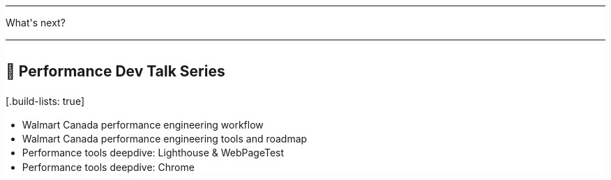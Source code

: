 
---

What's next?

---

## 🚀 Performance Dev Talk Series

[.build-lists: true]

- Walmart Canada performance engineering workflow
- Walmart Canada performance engineering tools and roadmap
- Performance tools deepdive: Lighthouse & WebPageTest
- Performance tools deepdive: Chrome
